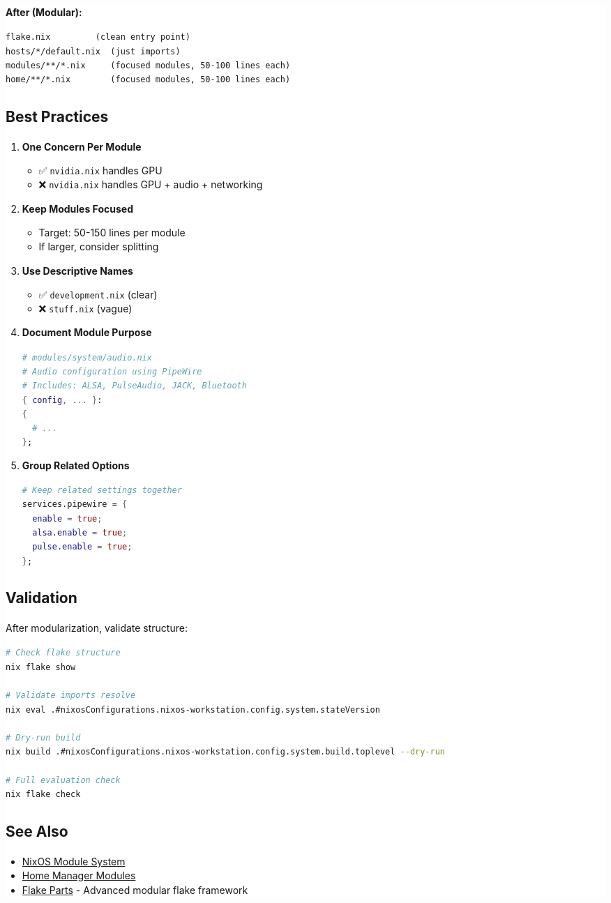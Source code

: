 **After (Modular):**
```
flake.nix         (clean entry point)
hosts/*/default.nix  (just imports)
modules/**/*.nix     (focused modules, 50-100 lines each)
home/**/*.nix        (focused modules, 50-100 lines each)
```

## Best Practices

1. **One Concern Per Module**
   - ✅ `nvidia.nix` handles GPU
   - ❌ `nvidia.nix` handles GPU + audio + networking

2. **Keep Modules Focused**
   - Target: 50-150 lines per module
   - If larger, consider splitting

3. **Use Descriptive Names**
   - ✅ `development.nix` (clear)
   - ❌ `stuff.nix` (vague)

4. **Document Module Purpose**
   ```nix
   # modules/system/audio.nix
   # Audio configuration using PipeWire
   # Includes: ALSA, PulseAudio, JACK, Bluetooth
   { config, ... }:
   {
     # ...
   };
   ```

5. **Group Related Options**
   ```nix
   # Keep related settings together
   services.pipewire = {
     enable = true;
     alsa.enable = true;
     pulse.enable = true;
   };
   ```

## Validation

After modularization, validate structure:

```bash
# Check flake structure
nix flake show

# Validate imports resolve
nix eval .#nixosConfigurations.nixos-workstation.config.system.stateVersion

# Dry-run build
nix build .#nixosConfigurations.nixos-workstation.config.system.build.toplevel --dry-run

# Full evaluation check
nix flake check
```

## See Also

- [NixOS Module System](https://nixos.wiki/wiki/NixOS_modules)
- [Home Manager Modules](https://nix-community.github.io/home-manager/index.html#sec-writing-modules)
- [Flake Parts](https://flake.parts/) - Advanced modular flake framework

